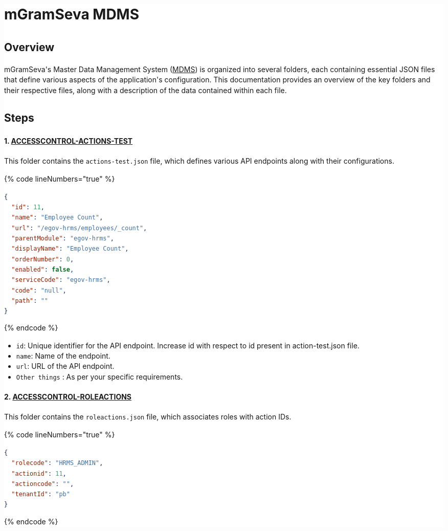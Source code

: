 # mGramSeva MDMS

## Overview

mGramSeva's Master Data Management System ([MDMS](https://github.com/misdwss/mdms-mgramseva)) is organized into several folders, each containing essential JSON files that define various aspects of the application's configuration. This documentation provides an overview of the key folders and their respective files, along with a description of the data contained within each file.

## Steps

#### 1. [ACCESSCONTROL-ACTIONS-TEST](https://github.com/misdwss/mdms-mgramseva/tree/master/data/pb/ACCESSCONTROL-ACTIONS-TEST)

This folder contains the `actions-test.json` file, which defines various API endpoints along with their configurations.

{% code lineNumbers="true" %}
```json
{
  "id": 11,
  "name": "Employee Count",
  "url": "/egov-hrms/employees/_count",
  "parentModule": "egov-hrms",
  "displayName": "Employee Count",
  "orderNumber": 0,
  "enabled": false,
  "serviceCode": "egov-hrms",
  "code": "null",
  "path": ""
}

```
{% endcode %}

* `id`: Unique identifier for the API endpoint. Increase id with respect to id present in action-test.json file.
* `name`: Name of the endpoint.
* `url`: URL of the API endpoint.
* `Other things` : As per your specific requirements.

#### 2. [ACCESSCONTROL-ROLEACTIONS](https://github.com/misdwss/mdms-mgramseva/tree/master/data/pb/ACCESSCONTROL-ROLEACTIONS)

This folder contains the `roleactions.json` file, which associates roles with action IDs.

{% code lineNumbers="true" %}
```json
{
  "rolecode": "HRMS_ADMIN",
  "actionid": 11,
  "actioncode": "",
  "tenantId": "pb"
}

```
{% endcode %}
